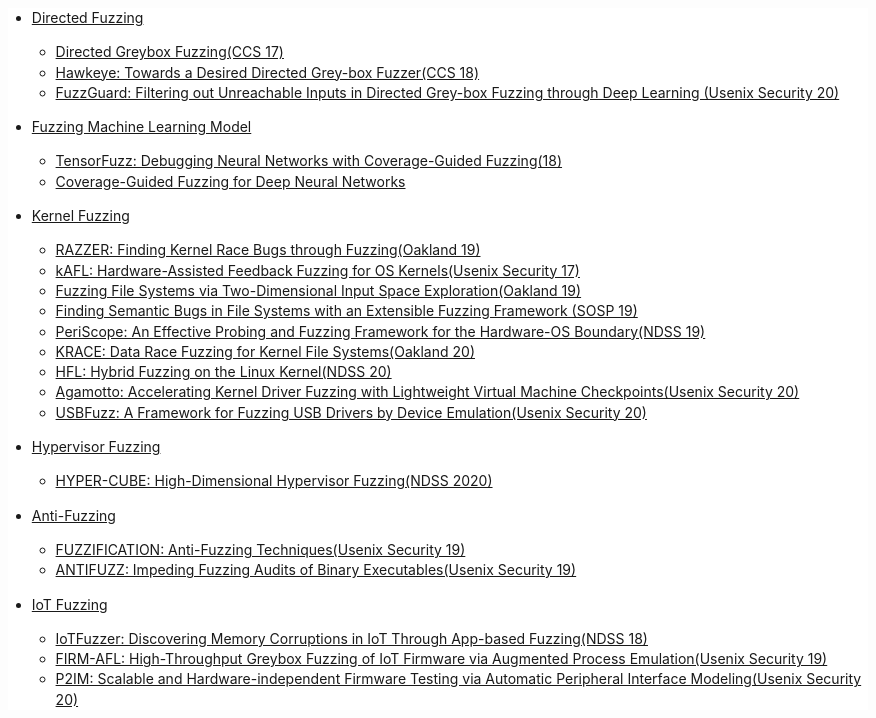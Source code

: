- [Directed Fuzzing](#directed-fuzzing)
    - [Directed Greybox Fuzzing(CCS 17)](#directed-greybox-fuzzingccs-17)
    - [Hawkeye: Towards a Desired Directed Grey-box Fuzzer(CCS 18)](#hawkeye-towards-a-desired-directed-grey-box-fuzzerccs-18)
    - [FuzzGuard: Filtering out Unreachable Inputs in Directed Grey-box Fuzzing through Deep Learning (Usenix Security 20)](#fuzzguard-filtering-out-unreachable-inputs-in-directed-grey-box-fuzzing-through-deep-learning)

- [Fuzzing Machine Learning Model](#fuzzing-machine-learning-model)
    - [TensorFuzz: Debugging Neural Networks with Coverage-Guided Fuzzing(18)](#tensorfuzz-debugging-neural-networks-with-coverage-guided-fuzzing18)
    - [Coverage-Guided Fuzzing for Deep Neural Networks](#coverage-guided-fuzzing-for-deep-neural-networks18)

- [Kernel Fuzzing](#kernel-fuzzing)
    - [RAZZER: Finding Kernel Race Bugs through Fuzzing(Oakland 19)](#razzer-finding-kernel-race-bugs-through-fuzzingoakland-19)
    - [kAFL: Hardware-Assisted Feedback Fuzzing for OS Kernels(Usenix Security 17)](#kafl-hardware-assisted-feedback-fuzzing-for-os-kernelsusenix-security-17)
    - [Fuzzing File Systems via Two-Dimensional Input Space Exploration(Oakland 19)](#fuzzing-file-systems-via-two-dimensional-input-space-explorationoakland-19)
    - [Finding Semantic Bugs in File Systems with an Extensible Fuzzing Framework (SOSP 19)](#finding-semantic-bugs-in-file-systems-with-an-extensible-fuzzing-framework-sosp-19)
    - [PeriScope: An Effective Probing and Fuzzing Framework for the Hardware-OS Boundary(NDSS 19)](#periscope-an-effective-probing-and-fuzzing-framework-for-the-hardware-os-boundaryndss-19)
    - [KRACE: Data Race Fuzzing for Kernel File Systems(Oakland 20)](#krace-data-race-fuzzing-for-kernel-file-systemsoakland-20)
    - [HFL: Hybrid Fuzzing on the Linux Kernel(NDSS 20)](#hfl-hybrid-fuzzing-on-the-linux-kernelndss-20)
    - [Agamotto: Accelerating Kernel Driver Fuzzing with Lightweight Virtual Machine Checkpoints(Usenix Security 20)](#agamotto-accelerating-kernel-driver-fuzzing-with-lightweight-virtual-machine-checkpointsusenix-security-20)
    - [USBFuzz: A Framework for Fuzzing USB Drivers by Device Emulation(Usenix Security 20)](#usbfuzz-a-framework-for-fuzzing-usb-drivers-by-device-emulationusenix-security-20)

- [Hypervisor Fuzzing](#hypervisor-fuzzing)
    - [HYPER-CUBE: High-Dimensional Hypervisor Fuzzing(NDSS 2020)](#hyper-cube-high-dimensional-hypervisor-fuzzingndss-2020)

- [Anti-Fuzzing](#anti-fuzzing)
    - [FUZZIFICATION: Anti-Fuzzing Techniques(Usenix Security 19)](#fuzzification-anti-fuzzing-techniquesusenix-19)
    - [ANTIFUZZ: Impeding Fuzzing Audits of Binary Executables(Usenix Security 19)](#antifuzz-impeding-fuzzing-audits-of-binary-executablesusenix-19)

- [IoT Fuzzing](#iot-fuzzing)
    - [IoTFuzzer: Discovering Memory Corruptions in IoT Through App-based Fuzzing(NDSS 18)](#iotfuzzer-discovering-memory-corruptions-in-iot-through-app-based-fuzzingndss-18)
    - [FIRM-AFL: High-Throughput Greybox Fuzzing of IoT Firmware via Augmented Process Emulation(Usenix Security 19)](#firm-afl-high-throughput-greybox-fuzzing-of-iot-firmware-via-augmented-process-emulationusenix-security-19)
    - [P2IM: Scalable and Hardware-independent Firmware Testing via Automatic Peripheral Interface Modeling(Usenix Security 20)](#p2im-scalable-and-hardware-independent-firmware-testing-via-automatic-peripheral-interface-modelingusenix-security-20)
